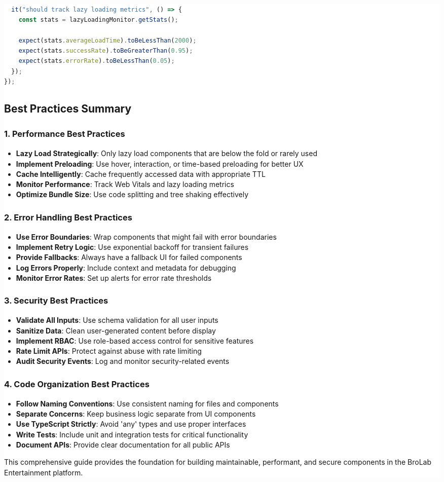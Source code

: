 ```typescript
  it("should track lazy loading metrics", () => {
    const stats = lazyLoadingMonitor.getStats();

    expect(stats.averageLoadTime).toBeLessThan(2000);
    expect(stats.successRate).toBeGreaterThan(0.95);
    expect(stats.errorRate).toBeLessThan(0.05);
  });
});
```

## Best Practices Summary

### 1. Performance Best Practices

- **Lazy Load Strategically**: Only lazy load components that are below the fold or rarely used
- **Implement Preloading**: Use hover, interaction, or time-based preloading for better UX
- **Cache Intelligently**: Cache frequently accessed data with appropriate TTL
- **Monitor Performance**: Track Web Vitals and lazy loading metrics
- **Optimize Bundle Size**: Use code splitting and tree shaking effectively

### 2. Error Handling Best Practices

- **Use Error Boundaries**: Wrap components that might fail with error boundaries
- **Implement Retry Logic**: Use exponential backoff for transient failures
- **Provide Fallbacks**: Always have a fallback UI for failed components
- **Log Errors Properly**: Include context and metadata for debugging
- **Monitor Error Rates**: Set up alerts for error rate thresholds

### 3. Security Best Practices

- **Validate All Inputs**: Use schema validation for all user inputs
- **Sanitize Data**: Clean user-generated content before display
- **Implement RBAC**: Use role-based access control for sensitive features
- **Rate Limit APIs**: Protect against abuse with rate limiting
- **Audit Security Events**: Log and monitor security-related events

### 4. Code Organization Best Practices

- **Follow Naming Conventions**: Use consistent naming for files and components
- **Separate Concerns**: Keep business logic separate from UI components
- **Use TypeScript Strictly**: Avoid 'any' types and use proper interfaces
- **Write Tests**: Include unit and integration tests for critical functionality
- **Document APIs**: Provide clear documentation for all public APIs

This comprehensive guide provides the foundation for building maintainable, performant, and secure components in the BroLab Entertainment platform.
